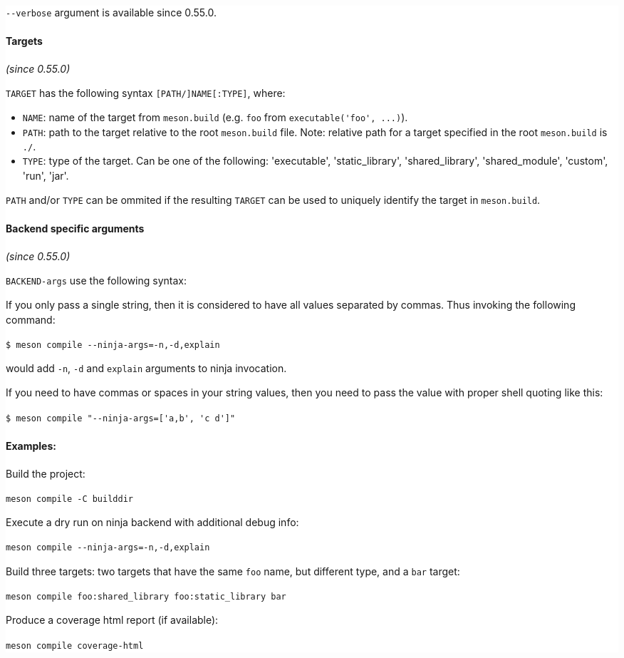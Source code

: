 `--verbose` argument is available since 0.55.0.

#### Targets

*(since 0.55.0)*

`TARGET` has the following syntax `[PATH/]NAME[:TYPE]`, where:
- `NAME`: name of the target from `meson.build` (e.g. `foo` from `executable('foo', ...)`).
- `PATH`: path to the target relative to the root `meson.build` file. Note: relative path for a target specified in the root `meson.build` is `./`.
- `TYPE`: type of the target. Can be one of the following: 'executable', 'static_library', 'shared_library', 'shared_module', 'custom', 'run', 'jar'.
  
`PATH` and/or `TYPE` can be ommited if the resulting `TARGET` can be used to uniquely identify the target in `meson.build`.

#### Backend specific arguments

*(since 0.55.0)*

`BACKEND-args` use the following syntax:

If you only pass a single string, then it is considered to have all values separated by commas. Thus invoking the following command:

```
$ meson compile --ninja-args=-n,-d,explain
```

would add `-n`, `-d` and `explain` arguments to ninja invocation.

If you need to have commas or spaces in your string values, then you need to pass the value with proper shell quoting like this:

```
$ meson compile "--ninja-args=['a,b', 'c d']"
```

#### Examples:

Build the project:
```
meson compile -C builddir
```

Execute a dry run on ninja backend with additional debug info:
```
meson compile --ninja-args=-n,-d,explain
```

Build three targets: two targets that have the same `foo` name, but different type, and a `bar` target:
```
meson compile foo:shared_library foo:static_library bar
```

Produce a coverage html report (if available):
```
meson compile coverage-html
```

